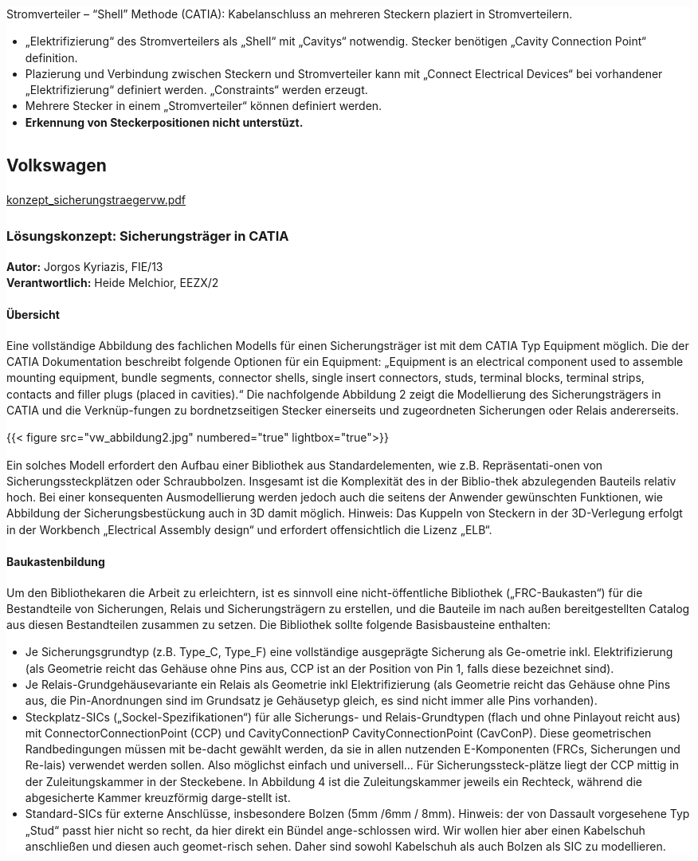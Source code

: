 Stromverteiler – “Shell” Methode (CATIA):
Kabelanschluss an mehreren Steckern plaziert in Stromverteilern.
  * „Elektrifizierung“ des Stromverteilers als „Shell“ mit „Cavitys“ notwendig. Stecker benötigen „Cavity Connection Point“ definition.
  * Plazierung und Verbindung zwischen Steckern und Stromverteiler kann mit „Connect Electrical Devices“ bei vorhandener „Elektrifizierung“ definiert werden. „Constraints“ werden erzeugt.
  * Mehrere Stecker in einem „Stromverteiler“ können definiert werden.
  * **Erkennung von Steckerpositionen nicht unterstüzt.**


## Volkswagen 

[konzept_sicherungstraegervw.pdf](konzept_sicherungstraegervw.pdf)

### Lösungskonzept: Sicherungsträger in CATIA 

**Autor:** Jorgos Kyriazis, FIE/13  
**Verantwortlich:**	Heide Melchior, EEZX/2

#### Übersicht

Eine vollständige Abbildung des fachlichen Modells für einen Sicherungsträger ist mit dem CATIA Typ Equipment möglich. Die der CATIA Dokumentation beschreibt folgende Optionen für ein Equipment:
„Equipment is an electrical component used to assemble mounting equipment, bundle segments, connector shells, single insert connectors, studs, terminal blocks, terminal strips, contacts and filler plugs (placed in cavities).“
Die nachfolgende Abbildung 2 zeigt die Modellierung des Sicherungsträgers in CATIA und die Verknüp-fungen zu bordnetzseitigen Stecker einerseits und zugeordneten Sicherungen oder Relais andererseits.

{{< figure src="vw_abbildung2.jpg" numbered="true" lightbox="true">}}

Ein solches Modell erfordert den Aufbau einer Bibliothek aus Standardelementen, wie z.B. Repräsentati-onen von Sicherungssteckplätzen oder Schraubbolzen. Insgesamt ist die Komplexität des in der Biblio-thek abzulegenden Bauteils relativ hoch.
Bei einer konsequenten Ausmodellierung werden jedoch auch die seitens der Anwender gewünschten Funktionen, wie Abbildung der Sicherungsbestückung auch in 3D damit möglich.
Hinweis: Das Kuppeln von Steckern in der 3D-Verlegung erfolgt in der Workbench „Electrical Assembly design“ und erfordert offensichtlich die Lizenz „ELB“.

#### Baukastenbildung

Um den Bibliothekaren die Arbeit zu erleichtern, ist es sinnvoll eine nicht-öffentliche Bibliothek („FRC-Baukasten“) für die Bestandteile von Sicherungen, Relais und Sicherungsträgern zu erstellen, und die Bauteile im nach außen bereitgestellten Catalog aus diesen Bestandteilen zusammen zu setzen.
Die Bibliothek sollte folgende Basisbausteine enthalten:
  * Je Sicherungsgrundtyp (z.B. Type_C, Type_F) eine vollständige ausgeprägte Sicherung als Ge-ometrie inkl. Elektrifizierung (als Geometrie reicht das Gehäuse ohne Pins aus, CCP ist an der Position von Pin 1, falls diese bezeichnet sind). 
  * Je Relais-Grundgehäusevariante ein Relais als Geometrie inkl Elektrifizierung (als Geometrie reicht das Gehäuse ohne Pins aus, die Pin-Anordnungen sind im Grundsatz je Gehäusetyp gleich, es sind nicht immer alle Pins vorhanden).
  * Steckplatz-SICs („Sockel-Spezifikationen“) für alle Sicherungs- und Relais-Grundtypen (flach und ohne Pinlayout reicht aus) mit ConnectorConnectionPoint (CCP) und CavityConnectionP CavityConnectionPoint (CavConP). Diese geometrischen Randbedingungen müssen mit be-dacht gewählt werden, da sie in allen nutzenden E-Komponenten (FRCs, Sicherungen und Re-lais) verwendet werden sollen. Also möglichst einfach und universell… Für Sicherungssteck-plätze liegt der CCP mittig in der Zuleitungskammer in der Steckebene. In Abbildung 4 ist die Zuleitungskammer jeweils ein Rechteck, während die abgesicherte Kammer kreuzförmig darge-stellt ist.
  * Standard-SICs für externe Anschlüsse, insbesondere Bolzen (5mm /6mm / 8mm). Hinweis: der von Dassault vorgesehene Typ „Stud“ passt hier nicht so recht, da hier direkt ein Bündel ange-schlossen wird. Wir wollen hier aber einen Kabelschuh anschließen und diesen auch geomet-risch sehen. Daher sind sowohl Kabelschuh als auch Bolzen als SIC zu modellieren. 
